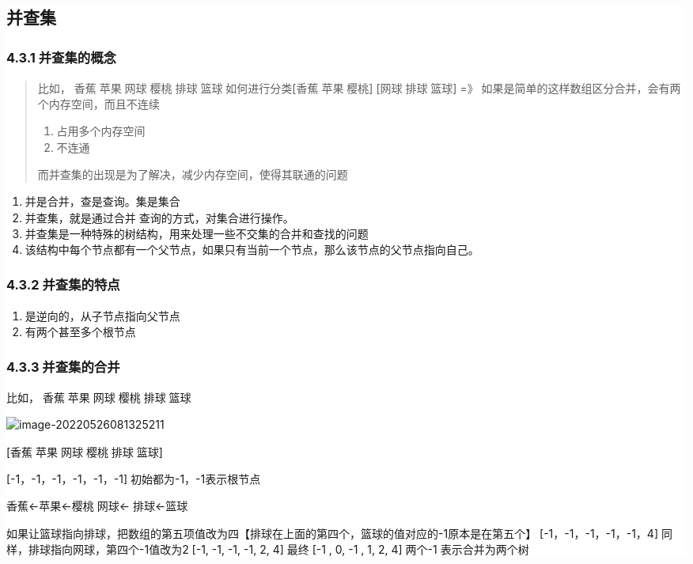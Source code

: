```diff

```





## 并查集

### 4.3.1 并查集的概念

>比如， 香蕉 苹果 网球 樱桃 排球 篮球
>如何进行分类[香蕉 苹果 樱桃] [网球 排球 篮球] =》 如果是简单的这样数组区分合并，会有两个内存空间，而且不连续
>
>1. 占用多个内存空间
>2. 不连通
>
>而并查集的出现是为了解决，减少内存空间，使得其联通的问题

1. 并是合并，查是查询。集是集合
2. 并查集，就是通过合并 查询的方式，对集合进行操作。
3. 并查集是一种特殊的树结构，用来处理一些不交集的合并和查找的问题
4. 该结构中每个节点都有一个父节点，如果只有当前一个节点，那么该节点的父节点指向自己。



### 4.3.2 并查集的特点

1. 是逆向的，从子节点指向父节点
2. 有两个甚至多个根节点



### 4.3.3 并查集的合并

比如， 香蕉 苹果 网球 樱桃 排球 篮球

![image-20220526081325211](D:/heima/front/7.%2520%25E8%25AE%25A1%25E7%25AE%2597%25E6%259C%25BA%25E7%25BD%2591%25E7%25BB%259C/3.%2520%25E7%25AE%2597%25E6%25B3%2595%25E5%2592%258C%25E6%2595%25B0%25E6%258D%25AE%25E7%25BB%2593%25E6%259E%2584/datastr/3.%2520%25E7%25AE%2597%25E6%25B3%2595%25E5%2592%258C%25E6%2595%25B0%25E6%258D%25AE%25E7%25BB%2593%25E6%259E%2584.assets/image-20220526081325211.png)

 [香蕉 苹果 网球 樱桃 排球 篮球]

[-1，-1，-1，-1，-1，-1]
初始都为-1，-1表示根节点

香蕉<-苹果<-樱桃
网球<- 排球<-篮球



如果让篮球指向排球，把数组的第五项值改为四【排球在上面的第四个，篮球的值对应的-1原本是在第五个】
[-1，-1，-1，-1，-1，4]
同样，排球指向网球，第四个-1值改为2
[-1, -1, -1, -1, 2, 4]
最终
[-1 , 0, -1 , 1, 2, 4]
两个-1 表示合并为两个树
